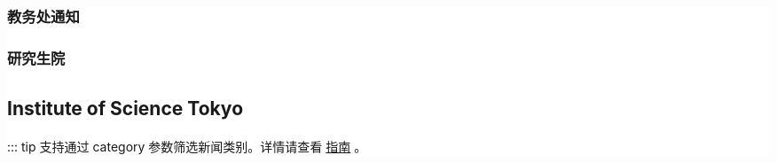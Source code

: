 <Route namespace="ecnu" :data='{"path":"/acm/contest/:category?","categories":["university"],"example":"/ecnu/acm/contest/public","parameters":{"category":"category is optional, default is all, use `public` for public only contests"},"features":{"requireConfig":false,"requirePuppeteer":false,"antiCrawler":false,"supportBT":false,"supportPodcast":false,"supportScihub":false},"radar":[{"source":["acm.ecnu.edu.cn/contest/","acm.ecnu.edu.cn/"],"target":"/acm/contest/"}],"name":"ACM Online-Judge contests list","maintainers":["a180285"],"url":"acm.ecnu.edu.cn/contest/","location":"contest.ts"}' :test='{"code":1,"message":"AssertionError: expected 503 to be 200 // Object.is equality\n    at /home/runner/work/RSSHub/RSSHub/lib/routes.test.ts:79:41\n    at processTicksAndRejections (node:internal/process/task_queues:105:5)\n    at runTest (file:///home/runner/work/RSSHub/RSSHub/node_modules/.pnpm/@vitest+runner@2.0.5/node_modules/@vitest/runner/dist/index.js:960:11)\n    at async Promise.all (index 543)\n    at runSuite (file:///home/runner/work/RSSHub/RSSHub/node_modules/.pnpm/@vitest+runner@2.0.5/node_modules/@vitest/runner/dist/index.js:1102:13)\n    at runSuite (file:///home/runner/work/RSSHub/RSSHub/node_modules/.pnpm/@vitest+runner@2.0.5/node_modules/@vitest/runner/dist/index.js:1116:15)\n    at runFiles (file:///home/runner/work/RSSHub/RSSHub/node_modules/.pnpm/@vitest+runner@2.0.5/node_modules/@vitest/runner/dist/index.js:1173:5)\n    at startTests (file:///home/runner/work/RSSHub/RSSHub/node_modules/.pnpm/@vitest+runner@2.0.5/node_modules/@vitest/runner/dist/index.js:1182:3)\n    at file:///home/runner/work/RSSHub/RSSHub/node_modules/.pnpm/vitest@2.0.5_@types+node@22.10.6_jsdom@26.0.0_bufferutil@4.0.8_utf-8-validate@5.0.10_/node_modules/vitest/dist/chunks/runBaseTests.CyvqmuC9.js:130:11\n    at withEnv (file:///home/runner/work/RSSHub/RSSHub/node_modules/.pnpm/vitest@2.0.5_@types+node@22.10.6_jsdom@26.0.0_bufferutil@4.0.8_utf-8-validate@5.0.10_/node_modules/vitest/dist/chunks/runBaseTests.CyvqmuC9.js:94:5)\n    at run (file:///home/runner/work/RSSHub/RSSHub/node_modules/.pnpm/vitest@2.0.5_@types+node@22.10.6_jsdom@26.0.0_bufferutil@4.0.8_utf-8-validate@5.0.10_/node_modules/vitest/dist/chunks/runBaseTests.CyvqmuC9.js:116:3)\n    at runBaseTests (file:///home/runner/work/RSSHub/RSSHub/node_modules/.pnpm/vitest@2.0.5_@types+node@22.10.6_jsdom@26.0.0_bufferutil@4.0.8_utf-8-validate@5.0.10_/node_modules/vitest/dist/chunks/base.CC5R_kgU.js:31:3)\n    at ForksBaseWorker.executeTests (file:///home/runner/work/RSSHub/RSSHub/node_modules/.pnpm/vitest@2.0.5_@types+node@22.10.6_jsdom@26.0.0_bufferutil@4.0.8_utf-8-validate@5.0.10_/node_modules/vitest/dist/workers/forks.js:25:7)\n    at execute (file:///home/runner/work/RSSHub/RSSHub/node_modules/.pnpm/vitest@2.0.5_@types+node@22.10.6_jsdom@26.0.0_bufferutil@4.0.8_utf-8-validate@5.0.10_/node_modules/vitest/dist/worker.js:115:5)\n    at onMessage (file:///home/runner/work/RSSHub/RSSHub/node_modules/.pnpm/tinypool@1.0.1/node_modules/tinypool/dist/entry/process.js:55:20)"}' />

### 教务处通知 <Site url="ecnu.edu.cn" size="sm" />

<Route namespace="ecnu" :data='{"path":"/jwc","categories":["university"],"example":"/ecnu/jwc","radar":[{"source":["www.jwc.ecnu.edu.cn"],"target":"/tzgg"},{"source":["www.ecnu.edu.cn"],"target":"/tzgg"}],"name":"教务处通知","maintainers":["markbang"],"location":"jwc.ts"}' :test='{"code":0}' />

### 研究生院 <Site url="yz.kaoyan.com/ecnu/tiaoji" size="sm" />

<Route namespace="ecnu" :data='{"path":"/yjs","categories":["university"],"example":"/ecnu/yjs","parameters":{},"features":{"requireConfig":false,"requirePuppeteer":false,"antiCrawler":false,"supportBT":false,"supportPodcast":false,"supportScihub":false},"radar":[{"source":["yz.kaoyan.com/ecnu/tiaoji","yz.kaoyan.com/"]}],"name":"研究生院","maintainers":["shengmaosu"],"url":"yz.kaoyan.com/ecnu/tiaoji","location":"yjs.ts"}' :test='{"code":0}' />

## Institute of Science Tokyo <Site url="isct.ac.jp"/>

::: tip
支持通过 category 参数筛选新闻类别。详情请查看 [指南](https://docs.rsshub.app/zh/guide/parameters#%E5%86%85%E5%AE%B9%E8%BF%87%E6%BB%A4) 。
    